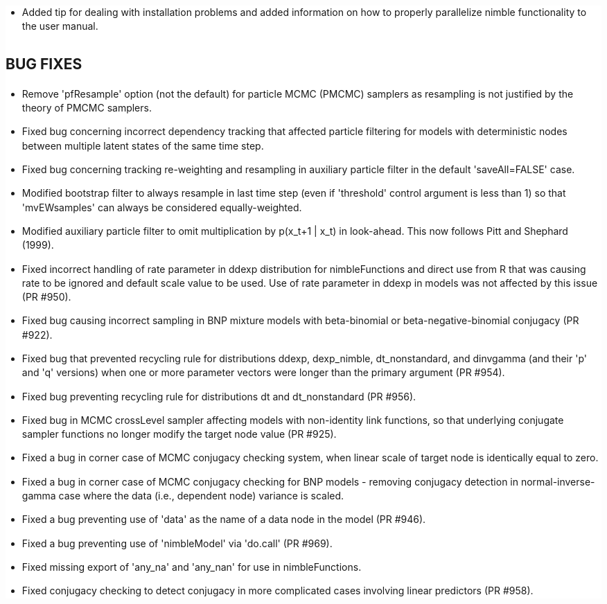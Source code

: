 - Added tip for dealing with installation problems and added information on how
   to properly parallelize nimble functionality to the user manual.

## BUG FIXES

- Remove 'pfResample' option (not the default) for particle MCMC (PMCMC)
   samplers as resampling is not justified by the theory of PMCMC samplers.

- Fixed bug concerning incorrect dependency tracking that affected particle
   filtering for models with deterministic nodes between multiple latent states
   of the same time step.

- Fixed bug concerning tracking re-weighting and resampling in auxiliary
   particle filter in the default 'saveAll=FALSE' case.

- Modified bootstrap filter to always resample in last time step (even if
   'threshold' control argument is less than 1) so that 'mvEWsamples' can always
   be considered equally-weighted.

- Modified auxiliary particle filter to omit multiplication by p(x_t+1 | x_t)
   in look-ahead. This now follows Pitt and Shephard (1999).

- Fixed incorrect handling of rate parameter in ddexp distribution for
   nimbleFunctions and direct use from R that was causing rate to be ignored and
   default scale value to be used. Use of rate parameter in ddexp in models was
   not affected by this issue (PR #950).

- Fixed bug causing incorrect sampling in BNP mixture models with beta-binomial
   or beta-negative-binomial conjugacy (PR #922).

- Fixed bug that prevented recycling rule for distributions ddexp, dexp_nimble,
   dt_nonstandard, and dinvgamma (and their 'p' and 'q' versions) when one or
   more parameter vectors were longer than the primary argument (PR #954).

- Fixed bug preventing recycling rule for distributions dt and dt_nonstandard
   (PR #956).

- Fixed bug in MCMC crossLevel sampler affecting models with non-identity link
   functions, so that underlying conjugate sampler functions no longer modify the
   target node value (PR #925).

- Fixed a bug in corner case of MCMC conjugacy checking system, when linear
   scale of target node is identically equal to zero.

- Fixed a bug in corner case of MCMC conjugacy checking for BNP models -
   removing conjugacy detection in normal-inverse-gamma case where the data
   (i.e., dependent node) variance is scaled.

- Fixed a bug preventing use of 'data' as the name of a data node in the model
   (PR #946).

- Fixed a bug preventing use of 'nimbleModel' via 'do.call' (PR #969).

- Fixed missing export of 'any_na' and 'any_nan' for use in nimbleFunctions.

- Fixed conjugacy checking to detect conjugacy in more complicated cases
   involving linear predictors (PR #958).
